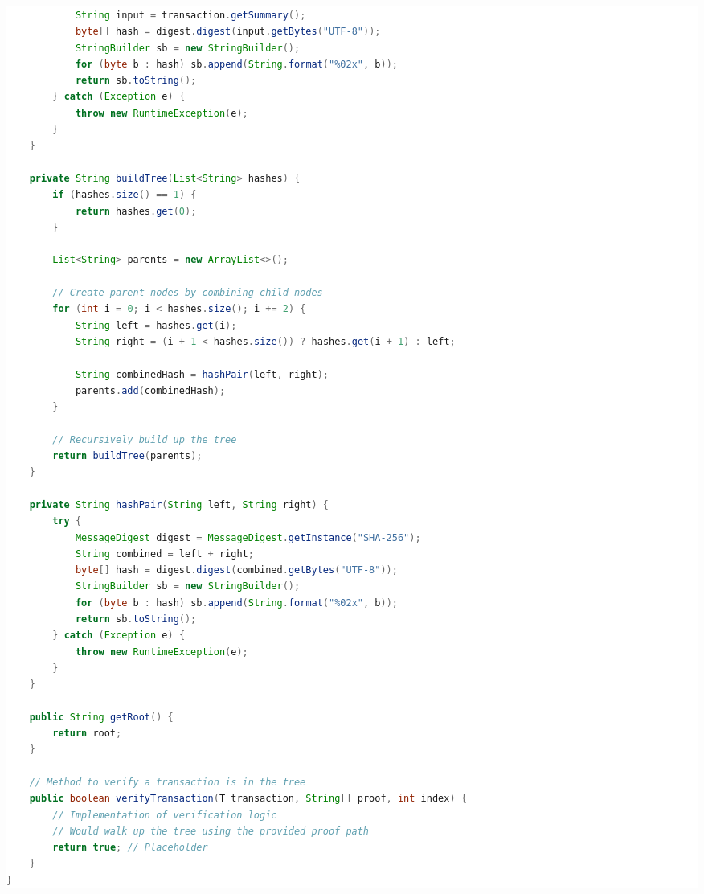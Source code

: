 ```java
            String input = transaction.getSummary();
            byte[] hash = digest.digest(input.getBytes("UTF-8"));
            StringBuilder sb = new StringBuilder();
            for (byte b : hash) sb.append(String.format("%02x", b));
            return sb.toString();
        } catch (Exception e) {
            throw new RuntimeException(e);
        }
    }
    
    private String buildTree(List<String> hashes) {
        if (hashes.size() == 1) {
            return hashes.get(0);
        }
        
        List<String> parents = new ArrayList<>();
        
        // Create parent nodes by combining child nodes
        for (int i = 0; i < hashes.size(); i += 2) {
            String left = hashes.get(i);
            String right = (i + 1 < hashes.size()) ? hashes.get(i + 1) : left;
            
            String combinedHash = hashPair(left, right);
            parents.add(combinedHash);
        }
        
        // Recursively build up the tree
        return buildTree(parents);
    }
    
    private String hashPair(String left, String right) {
        try {
            MessageDigest digest = MessageDigest.getInstance("SHA-256");
            String combined = left + right;
            byte[] hash = digest.digest(combined.getBytes("UTF-8"));
            StringBuilder sb = new StringBuilder();
            for (byte b : hash) sb.append(String.format("%02x", b));
            return sb.toString();
        } catch (Exception e) {
            throw new RuntimeException(e);
        }
    }
    
    public String getRoot() {
        return root;
    }
    
    // Method to verify a transaction is in the tree
    public boolean verifyTransaction(T transaction, String[] proof, int index) {
        // Implementation of verification logic
        // Would walk up the tree using the provided proof path
        return true; // Placeholder
    }
}
```
